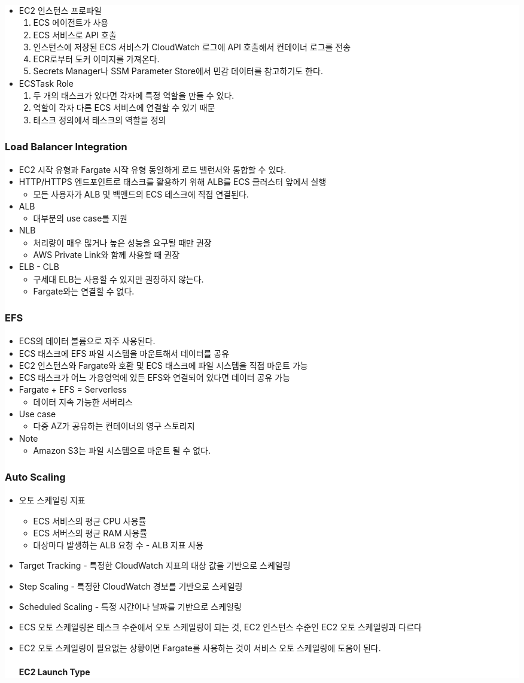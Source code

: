 - EC2 인스턴스 프로파일
    1. ECS 에이전트가 사용
    2. ECS 서비스로 API 호출
    3. 인스턴스에 저장된 ECS 서비스가 CloudWatch 로그에 API 호출해서 컨테이너 로그를 전송
    4. ECR로부터 도커 이미지를 가져온다.
    5. Secrets Manager나 SSM Parameter Store에서 민감 데이터를 참고하기도 한다.
- ECSTask Role
    1. 두 개의 태스크가 있다면 각자에 특정 역할을 만들 수 있다.
    2. 역할이 각자 다른 ECS 서비스에 연결할 수 있기 때문
    3. 태스크 정의에서 태스크의 역할을 정의

### Load Balancer Integration

- EC2 시작 유형과 Fargate 시작 유형 동일하게 로드 밸런서와 통합할 수 있다.
- HTTP/HTTPS 엔드포인트로 태스크를 활용하기 위해 ALB를 ECS 클러스터 앞에서 실행
    - 모든 사용자가 ALB 및 백앤드의 ECS 테스크에 직접 연결된다.
- ALB
    - 대부분의 use case를 지원
- NLB
    - 처리량이 매우 많거나 높은 성능을 요구될 때만 권장
    - AWS Private Link와 함께 사용할 때 권장
- ELB - CLB
    - 구세대 ELB는 사용할 수 있지만 권장하지 않는다.
    - Fargate와는 연결할 수 없다.

### EFS

- ECS의 데이터 볼륨으로 자주 사용된다.
- ECS 태스크에 EFS 파일 시스템을 마운트해서 데이터를 공유
- EC2 인스턴스와 Fargate와 호환 및 ECS 태스크에 파일 시스템을 직접 마운트 가능
- ECS 태스크가 어느 가용영역에 있든 EFS와 연결되어 있다면 데이터 공유 가능
- Fargate + EFS = Serverless
    - 데이터 지속 가능한 서버리스
- Use case
    - 다중 AZ가 공유하는 컨테이너의 영구 스토리지
- Note
    - Amazon S3는 파일 시스템으로 마운트 될 수 없다.

### Auto Scaling

- 오토 스케일링 지표
    - ECS 서비스의 평균 CPU 사용률
    - ECS 서버스의 평균 RAM 사용률
    - 대상마다 발생하는 ALB 요청 수 - ALB 지표 사용
- Target Tracking - 특정한 CloudWatch 지표의 대상 값을 기반으로 스케일링
- Step Scaling - 특정한 CloudWatch 경보를 기반으로 스케일링
- Scheduled Scaling - 특정 시간이나 날짜를 기반으로 스케일링
- ECS 오토 스케일링은 태스크 수준에서 오토 스케일링이 되는 것, EC2 인스턴스 수준인 EC2 오토 스케일링과 다르다
- EC2 오토 스케일링이 필요없는 상황이면 Fargate를 사용하는 것이 서비스 오토 스케일링에 도움이 된다.
    
    #### EC2 Launch Type
    
